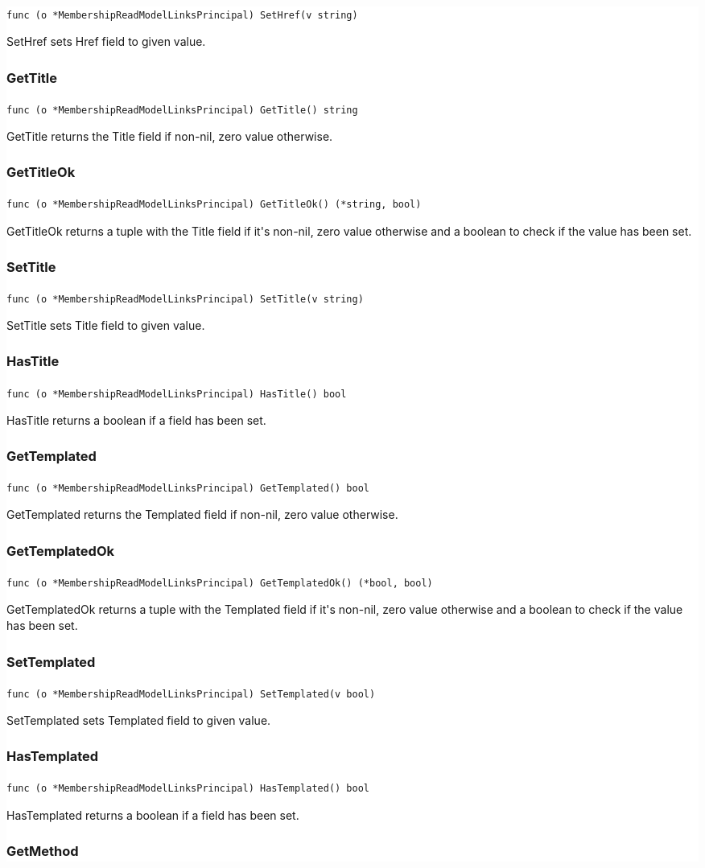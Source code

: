 `func (o *MembershipReadModelLinksPrincipal) SetHref(v string)`

SetHref sets Href field to given value.


### GetTitle

`func (o *MembershipReadModelLinksPrincipal) GetTitle() string`

GetTitle returns the Title field if non-nil, zero value otherwise.

### GetTitleOk

`func (o *MembershipReadModelLinksPrincipal) GetTitleOk() (*string, bool)`

GetTitleOk returns a tuple with the Title field if it's non-nil, zero value otherwise
and a boolean to check if the value has been set.

### SetTitle

`func (o *MembershipReadModelLinksPrincipal) SetTitle(v string)`

SetTitle sets Title field to given value.

### HasTitle

`func (o *MembershipReadModelLinksPrincipal) HasTitle() bool`

HasTitle returns a boolean if a field has been set.

### GetTemplated

`func (o *MembershipReadModelLinksPrincipal) GetTemplated() bool`

GetTemplated returns the Templated field if non-nil, zero value otherwise.

### GetTemplatedOk

`func (o *MembershipReadModelLinksPrincipal) GetTemplatedOk() (*bool, bool)`

GetTemplatedOk returns a tuple with the Templated field if it's non-nil, zero value otherwise
and a boolean to check if the value has been set.

### SetTemplated

`func (o *MembershipReadModelLinksPrincipal) SetTemplated(v bool)`

SetTemplated sets Templated field to given value.

### HasTemplated

`func (o *MembershipReadModelLinksPrincipal) HasTemplated() bool`

HasTemplated returns a boolean if a field has been set.

### GetMethod
